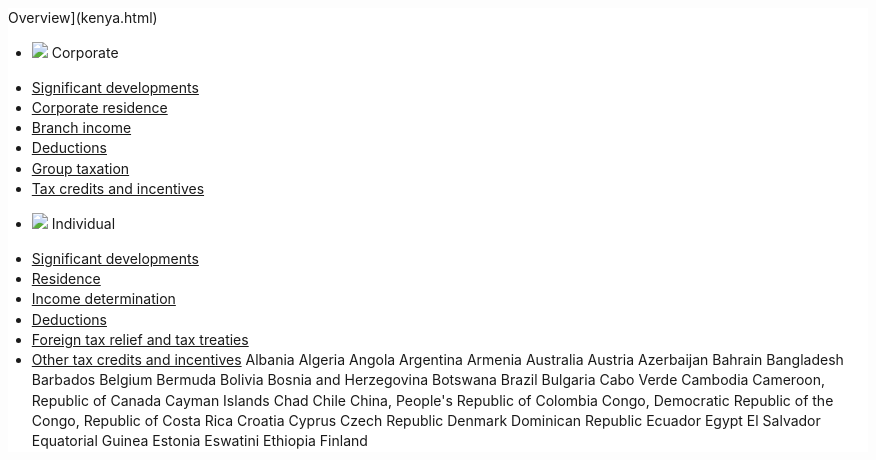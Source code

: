 Overview](kenya.html)
* ![](-/media/world-wide-tax-summaries/dev/corporate-active-nav-icon.ashx%3Frev=e54e9d5b7d6f49b8a9de27757112981b&revision=e54e9d5b-7d6f-49b8-a9de-27757112981b&hash=24295379334D867E5CEB564DB7B5655AFB8CA649)
Corporate
+ [Significant developments](kenya/corporate/significant-developments.html)
+ [Corporate residence](kenya/corporate/corporate-residence.html)
+ [Branch income](kenya/corporate/branch-income.html)
+ [Deductions](kenya/corporate/deductions.html)
+ [Group taxation](kenya/corporate/group-taxation.html)
+ [Tax credits and incentives](kenya/corporate/tax-credits-and-incentives.html)
* ![](-/media/world-wide-tax-summaries/dev/individual-inactive-nav-icon.ashx%3Frev=03b86f89ec914ecdaac1550e9f0b113f&revision=03b86f89-ec91-4ecd-aac1-550e9f0b113f&hash=FC11F4F8557815513DCBD945919A90DE94EE1FC0)
Individual
+ [Significant developments](kenya/individual/significant-developments.html)
+ [Residence](kenya/individual/residence.html)
+ [Income determination](kenya/individual/income-determination.html)
+ [Deductions](kenya/individual/deductions.html)
+ [Foreign tax relief and tax treaties](kenya/individual/foreign-tax-relief-and-tax-treaties.html)
+ [Other tax credits and incentives](kenya/individual/other-tax-credits-and-incentives.html)
Albania
Algeria
Angola
Argentina
Armenia
Australia
Austria
Azerbaijan
Bahrain
Bangladesh
Barbados
Belgium
Bermuda
Bolivia
Bosnia and Herzegovina
Botswana
Brazil
Bulgaria
Cabo Verde
Cambodia
Cameroon, Republic of
Canada
Cayman Islands
Chad
Chile
China, People's Republic of
Colombia
Congo, Democratic Republic of the
Congo, Republic of
Costa Rica
Croatia
Cyprus
Czech Republic
Denmark
Dominican Republic
Ecuador
Egypt
El Salvador
Equatorial Guinea
Estonia
Eswatini
Ethiopia
Finland